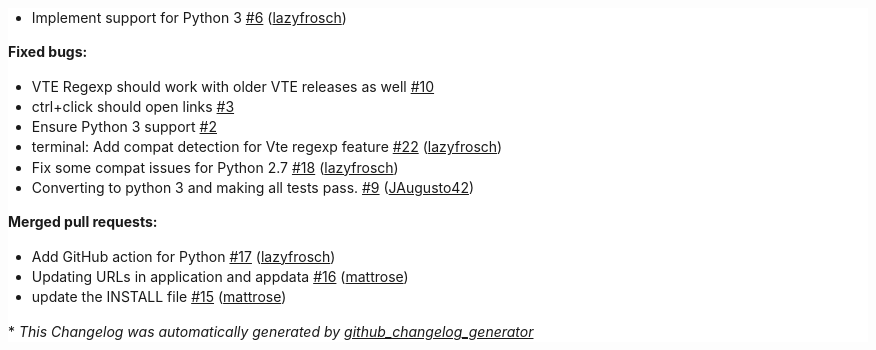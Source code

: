 - Implement support for Python 3 [\#6](https://github.com/gnome-terminator/terminator/pull/6) ([lazyfrosch](https://github.com/lazyfrosch))

**Fixed bugs:**

- VTE Regexp should work with older VTE releases as well [\#10](https://github.com/gnome-terminator/terminator/issues/10)
- ctrl+click should open links [\#3](https://github.com/gnome-terminator/terminator/issues/3)
- Ensure Python 3 support [\#2](https://github.com/gnome-terminator/terminator/issues/2)
- terminal: Add compat detection for Vte regexp feature [\#22](https://github.com/gnome-terminator/terminator/pull/22) ([lazyfrosch](https://github.com/lazyfrosch))
- Fix some compat issues for Python 2.7 [\#18](https://github.com/gnome-terminator/terminator/pull/18) ([lazyfrosch](https://github.com/lazyfrosch))
- Converting to python 3 and making all tests pass. [\#9](https://github.com/gnome-terminator/terminator/pull/9) ([JAugusto42](https://github.com/JAugusto42))

**Merged pull requests:**

- Add GitHub action for Python [\#17](https://github.com/gnome-terminator/terminator/pull/17) ([lazyfrosch](https://github.com/lazyfrosch))
- Updating URLs in application and appdata [\#16](https://github.com/gnome-terminator/terminator/pull/16) ([mattrose](https://github.com/mattrose))
- update the INSTALL file [\#15](https://github.com/gnome-terminator/terminator/pull/15) ([mattrose](https://github.com/mattrose))



\* *This Changelog was automatically generated by [github_changelog_generator](https://github.com/github-changelog-generator/github-changelog-generator)*
